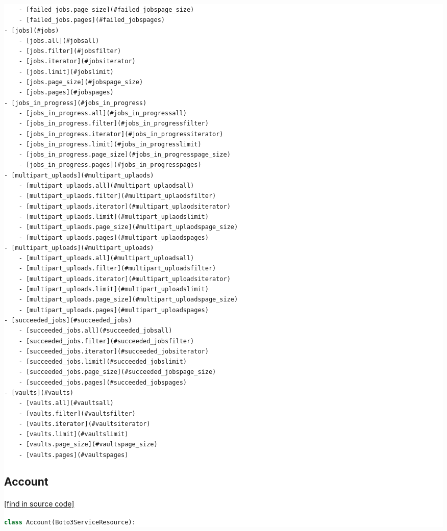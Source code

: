         - [failed_jobs.page_size](#failed_jobspage_size)
        - [failed_jobs.pages](#failed_jobspages)
    - [jobs](#jobs)
        - [jobs.all](#jobsall)
        - [jobs.filter](#jobsfilter)
        - [jobs.iterator](#jobsiterator)
        - [jobs.limit](#jobslimit)
        - [jobs.page_size](#jobspage_size)
        - [jobs.pages](#jobspages)
    - [jobs_in_progress](#jobs_in_progress)
        - [jobs_in_progress.all](#jobs_in_progressall)
        - [jobs_in_progress.filter](#jobs_in_progressfilter)
        - [jobs_in_progress.iterator](#jobs_in_progressiterator)
        - [jobs_in_progress.limit](#jobs_in_progresslimit)
        - [jobs_in_progress.page_size](#jobs_in_progresspage_size)
        - [jobs_in_progress.pages](#jobs_in_progresspages)
    - [multipart_uplaods](#multipart_uplaods)
        - [multipart_uplaods.all](#multipart_uplaodsall)
        - [multipart_uplaods.filter](#multipart_uplaodsfilter)
        - [multipart_uplaods.iterator](#multipart_uplaodsiterator)
        - [multipart_uplaods.limit](#multipart_uplaodslimit)
        - [multipart_uplaods.page_size](#multipart_uplaodspage_size)
        - [multipart_uplaods.pages](#multipart_uplaodspages)
    - [multipart_uploads](#multipart_uploads)
        - [multipart_uploads.all](#multipart_uploadsall)
        - [multipart_uploads.filter](#multipart_uploadsfilter)
        - [multipart_uploads.iterator](#multipart_uploadsiterator)
        - [multipart_uploads.limit](#multipart_uploadslimit)
        - [multipart_uploads.page_size](#multipart_uploadspage_size)
        - [multipart_uploads.pages](#multipart_uploadspages)
    - [succeeded_jobs](#succeeded_jobs)
        - [succeeded_jobs.all](#succeeded_jobsall)
        - [succeeded_jobs.filter](#succeeded_jobsfilter)
        - [succeeded_jobs.iterator](#succeeded_jobsiterator)
        - [succeeded_jobs.limit](#succeeded_jobslimit)
        - [succeeded_jobs.page_size](#succeeded_jobspage_size)
        - [succeeded_jobs.pages](#succeeded_jobspages)
    - [vaults](#vaults)
        - [vaults.all](#vaultsall)
        - [vaults.filter](#vaultsfilter)
        - [vaults.iterator](#vaultsiterator)
        - [vaults.limit](#vaultslimit)
        - [vaults.page_size](#vaultspage_size)
        - [vaults.pages](#vaultspages)

## Account

[[find in source code]](https://github.com/vemel/mypy_boto3/blob/master/mypy_boto3_output/mypy_boto3/glacier/service_resource.py#L62)

```python
class Account(Boto3ServiceResource):
```
